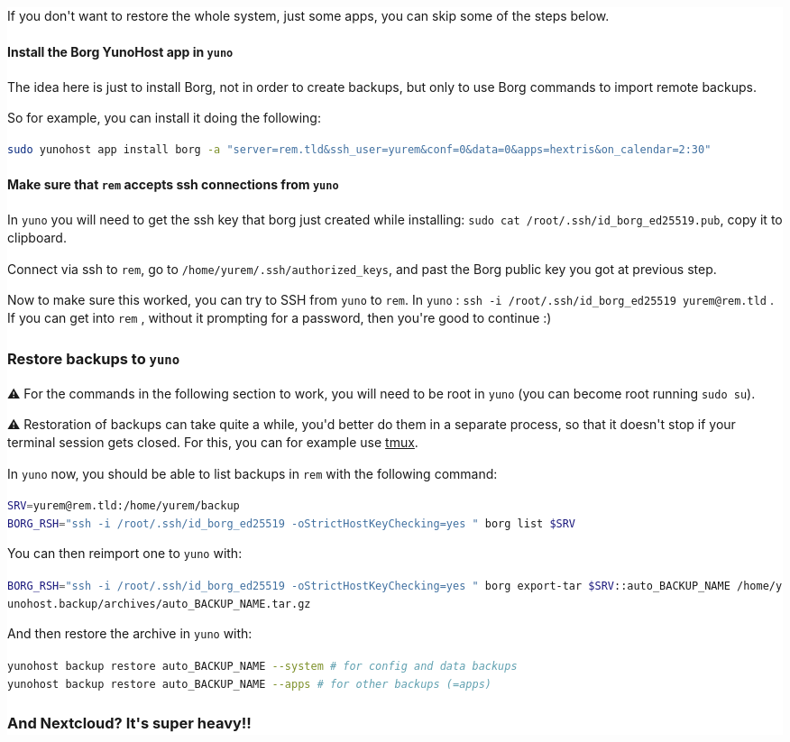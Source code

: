 If you don't want to restore the whole system, just some apps, you can skip some of the steps below.

#### Install the Borg YunoHost app in `yuno`

The idea here is just to install Borg, not in order to create backups, but only to use Borg commands to import remote backups.

So for example, you can install it doing the following:
```bash
sudo yunohost app install borg -a "server=rem.tld&ssh_user=yurem&conf=0&data=0&apps=hextris&on_calendar=2:30"
```

#### Make sure that `rem` accepts ssh connections from `yuno`

In `yuno` you will need to get the ssh key that borg just created while installing: `sudo cat /root/.ssh/id_borg_ed25519.pub`, copy it to clipboard.

Connect via ssh to `rem`, go to `/home/yurem/.ssh/authorized_keys`, and past the Borg public key you got at previous step.

Now to make sure this worked, you can try to SSH from `yuno` to `rem`.
In `yuno` : `ssh -i /root/.ssh/id_borg_ed25519 yurem@rem.tld` . If you can get into `rem` , without it prompting for a password, then you're good to continue :)

### Restore backups to `yuno`

⚠️ For the commands in the following section to work, you will need to be root in `yuno` (you can become root running `sudo su`).

⚠️ Restoration of backups can take quite a while, you'd better do them in a separate process, so that it doesn't stop if your terminal session gets closed. For this, you can for example use [tmux](https://www.howtogeek.com/671422/how-to-use-tmux-on-linux-and-why-its-better-than-screen/).

In `yuno` now, you should be able to list backups in `rem` with the following command:

```bash
SRV=yurem@rem.tld:/home/yurem/backup
BORG_RSH="ssh -i /root/.ssh/id_borg_ed25519 -oStrictHostKeyChecking=yes " borg list $SRV
```

You can then reimport one to `yuno` with:

```bash
BORG_RSH="ssh -i /root/.ssh/id_borg_ed25519 -oStrictHostKeyChecking=yes " borg export-tar $SRV::auto_BACKUP_NAME /home/yunohost.backup/archives/auto_BACKUP_NAME.tar.gz
```

And then restore the archive in `yuno` with:

```bash
yunohost backup restore auto_BACKUP_NAME --system # for config and data backups
yunohost backup restore auto_BACKUP_NAME --apps # for other backups (=apps)
```

### And Nextcloud? It's super heavy!!
